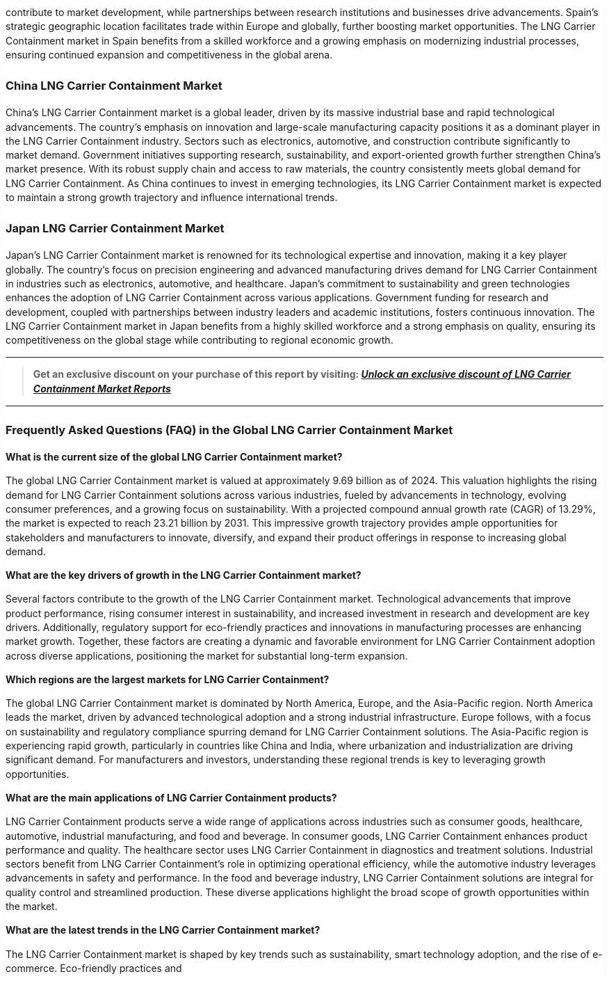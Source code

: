 contribute to market development, while partnerships between research institutions and businesses drive advancements. Spain&rsquo;s strategic geographic location facilitates trade within Europe and globally, further boosting market opportunities. The LNG Carrier Containment market in Spain benefits from a skilled workforce and a growing emphasis on modernizing industrial processes, ensuring continued expansion and competitiveness in the global arena.</p><h3>China LNG Carrier Containment Market</h3><p>China&rsquo;s LNG Carrier Containment market is a global leader, driven by its massive industrial base and rapid technological advancements. The country&rsquo;s emphasis on innovation and large-scale manufacturing capacity positions it as a dominant player in the LNG Carrier Containment industry. Sectors such as electronics, automotive, and construction contribute significantly to market demand. Government initiatives supporting research, sustainability, and export-oriented growth further strengthen China&rsquo;s market presence. With its robust supply chain and access to raw materials, the country consistently meets global demand for LNG Carrier Containment. As China continues to invest in emerging technologies, its LNG Carrier Containment market is expected to maintain a strong growth trajectory and influence international trends.</p><h3>Japan LNG Carrier Containment Market</h3><p>Japan&rsquo;s LNG Carrier Containment market is renowned for its technological expertise and innovation, making it a key player globally. The country&rsquo;s focus on precision engineering and advanced manufacturing drives demand for LNG Carrier Containment in industries such as electronics, automotive, and healthcare. Japan&rsquo;s commitment to sustainability and green technologies enhances the adoption of LNG Carrier Containment across various applications. Government funding for research and development, coupled with partnerships between industry leaders and academic institutions, fosters continuous innovation. The LNG Carrier Containment market in Japan benefits from a highly skilled workforce and a strong emphasis on quality, ensuring its competitiveness on the global stage while contributing to regional economic growth.</p><hr /><blockquote><p><strong>Get an exclusive discount on your purchase of this report by visiting: <em><a href="://marketresearchpulse.com/ask-for-discount/149282?utm_source=Github&amp;utm_medium=022">Unlock an exclusive discount of LNG Carrier Containment Market Reports</a></em>&nbsp;</strong></p></blockquote><hr /><h3>Frequently Asked Questions (FAQ) in the Global LNG Carrier Containment Market</h3><p><strong>What is the current size of the global LNG Carrier Containment market?</strong></p><p>The global LNG Carrier Containment market is valued at approximately 9.69 billion as of 2024. This valuation highlights the rising demand for LNG Carrier Containment solutions across various industries, fueled by advancements in technology, evolving consumer preferences, and a growing focus on sustainability. With a projected compound annual growth rate (CAGR) of 13.29%, the market is expected to reach 23.21 billion by 2031. This impressive growth trajectory provides ample opportunities for stakeholders and manufacturers to innovate, diversify, and expand their product offerings in response to increasing global demand.</p><p><strong>What are the key drivers of growth in the LNG Carrier Containment market?</strong></p><p>Several factors contribute to the growth of the LNG Carrier Containment market. Technological advancements that improve product performance, rising consumer interest in sustainability, and increased investment in research and development are key drivers. Additionally, regulatory support for eco-friendly practices and innovations in manufacturing processes are enhancing market growth. Together, these factors are creating a dynamic and favorable environment for LNG Carrier Containment adoption across diverse applications, positioning the market for substantial long-term expansion.</p><p><strong>Which regions are the largest markets for LNG Carrier Containment?</strong></p><p>The global LNG Carrier Containment market is dominated by North America, Europe, and the Asia-Pacific region. North America leads the market, driven by advanced technological adoption and a strong industrial infrastructure. Europe follows, with a focus on sustainability and regulatory compliance spurring demand for LNG Carrier Containment solutions. The Asia-Pacific region is experiencing rapid growth, particularly in countries like China and India, where urbanization and industrialization are driving significant demand. For manufacturers and investors, understanding these regional trends is key to leveraging growth opportunities.</p><p><strong>What are the main applications of LNG Carrier Containment products?</strong></p><p>LNG Carrier Containment products serve a wide range of applications across industries such as consumer goods, healthcare, automotive, industrial manufacturing, and food and beverage. In consumer goods, LNG Carrier Containment enhances product performance and quality. The healthcare sector uses LNG Carrier Containment in diagnostics and treatment solutions. Industrial sectors benefit from LNG Carrier Containment&rsquo;s role in optimizing operational efficiency, while the automotive industry leverages advancements in safety and performance. In the food and beverage industry, LNG Carrier Containment solutions are integral for quality control and streamlined production. These diverse applications highlight the broad scope of growth opportunities within the market.</p><p><strong>What are the latest trends in the LNG Carrier Containment market?</strong></p><p>The LNG Carrier Containment market is shaped by key trends such as sustainability, smart technology adoption, and the rise of e-commerce. Eco-friendly practices and
